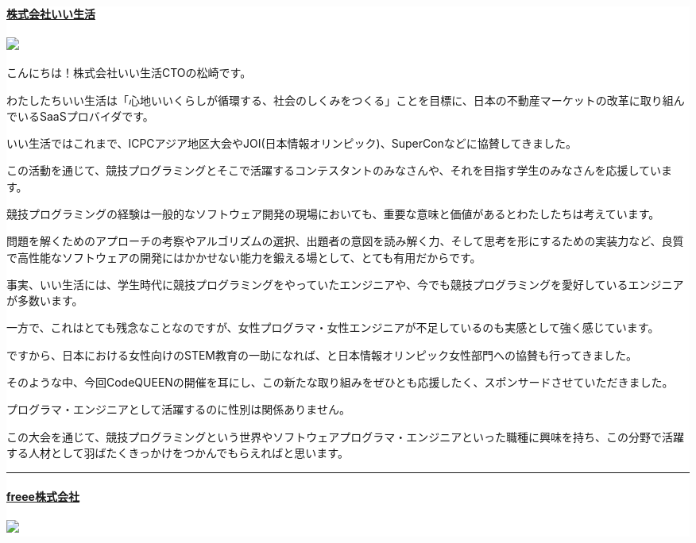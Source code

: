 #### **<a href="https://www.e-seikatsu.info/">株式会社いい生活</a>**

<div>

<img src="https://img.atcoder.jp/abc308/a0bdacf4f372d9e01c5becddcb3484ef.jpg">

</img>

</div>

<p>
こんにちは！株式会社いい生活CTOの松崎です。

わたしたちいい生活は「心地いいくらしが循環する、社会のしくみをつくる」ことを目標に、日本の不動産マーケットの改革に取り組んでいるSaaSプロバイダです。
            
</p>

<p>
いい生活ではこれまで、ICPCアジア地区大会やJOI(日本情報オリンピック)、SuperConなどに協賛してきました。

この活動を通じて、競技プログラミングとそこで活躍するコンテスタントのみなさんや、それを目指す学生のみなさんを応援しています。
            
</p>

<p>
競技プログラミングの経験は一般的なソフトウェア開発の現場においても、重要な意味と価値があるとわたしたちは考えています。

問題を解くためのアプローチの考察やアルゴリズムの選択、出題者の意図を読み解く力、そして思考を形にするための実装力など、良質で高性能なソフトウェアの開発にはかかせない能力を鍛える場として、とても有用だからです。

事実、いい生活には、学生時代に競技プログラミングをやっていたエンジニアや、今でも競技プログラミングを愛好しているエンジニアが多数います。
            
</p>

<p>
一方で、これはとても残念なことなのですが、女性プログラマ・女性エンジニアが不足しているのも実感として強く感じています。

ですから、日本における女性向けのSTEM教育の一助になれば、と日本情報オリンピック女性部門への協賛も行ってきました。

そのような中、今回CodeQUEENの開催を耳にし、この新たな取り組みをぜひとも応援したく、スポンサードさせていただきました。
            
</p>

<p>
プログラマ・エンジニアとして活躍するのに性別は関係ありません。

この大会を通じて、競技プログラミングという世界やソフトウェアプログラマ・エンジニアといった職種に興味を持ち、この分野で活躍する人材として羽ばたくきっかけをつかんでもらえればと思います。
            
</p>

</div>

---

<div>

#### **<a href="https://corp.freee.co.jp/">freee株式会社</a>**

<div>

<img src="https://img.atcoder.jp/abc308/c64d8a026ca2c866bbdcaccadb4681db.jpg">
